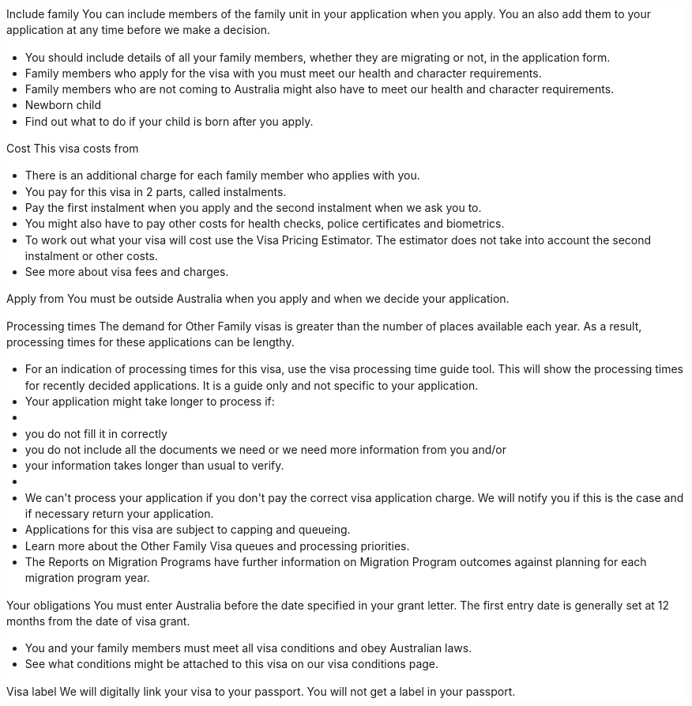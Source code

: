 Include family 
You can include members of the family unit in your application when you apply. You an also add them to your application at any time before we make a decision.
- You should include details of all your family members, whether they are migrating or not, in the application form. 
- Family members who apply for the visa with you must meet our health and character requirements.
- Family members who are not coming to Australia might also have to meet our health and character requirements.
- Newborn child
- Find out what to do if your child is born after you apply.

Cost 
This visa costs from  
- There is an additional charge for each family member who applies with you.
- You pay for this visa in 2 parts, called instalments.
- Pay the first instalment when you apply and the second instalment when we ask you to.
- You might also have to pay other costs for health checks, police certificates and biometrics.
- To work out what your visa will cost use the Visa Pricing Estimator. The estimator does not take into account the second instalment or other costs.
- See more about visa fees and charges.

Apply from
You must be outside Australia when you apply and when we decide your application.

Processing times
The demand for Other Family visas is greater than the number of places available each year. As a result, processing times for these applications can be lengthy.
- For an indication of processing times for this visa, use the visa processing time guide tool. This will show the processing times for recently decided applications. It is a guide only and not specific to your application.
- Your application might take longer to process if:
- 
- you do not fill it in correctly
- you do not include all the documents we need or we need more information from you and/or
- your information takes longer than usual to verify.
- 
- We can't process your application if you don't pay the correct visa application charge. We will notify you if this is the case and if necessary return your application.
- Applications for this visa are subject to capping and queueing.
- Learn more about the Other Family Visa queues and processing priorities.
- The Reports on Migration Programs have further information on Migration Program outcomes against planning for each migration program year.

Your obligations
You must enter Australia before the date specified in your grant letter. The first entry date is generally set at 12 months from the date of visa grant.
- You and your family members must meet all visa conditions and obey Australian laws.
- See what conditions might be attached to this visa on our visa conditions page.

Visa label
We will digitally link your visa to your passport. You will not get a label in your passport.



